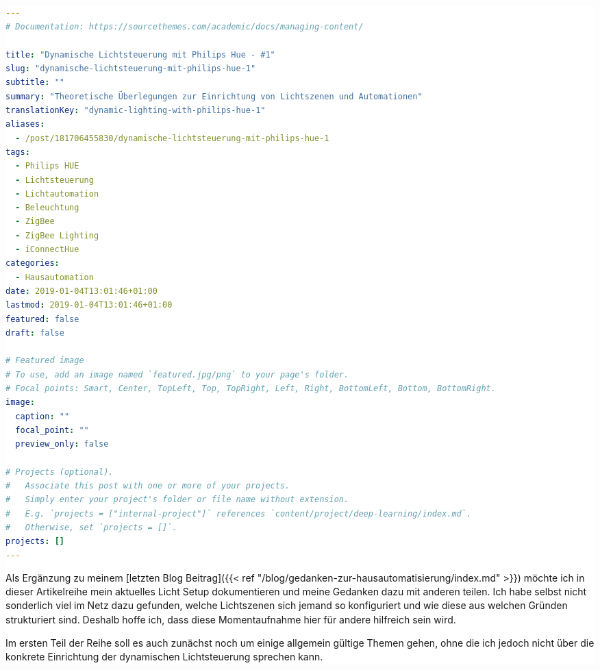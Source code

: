 ```yaml
---
# Documentation: https://sourcethemes.com/academic/docs/managing-content/

title: "Dynamische Lichtsteuerung mit Philips Hue - #1"
slug: "dynamische-lichtsteuerung-mit-philips-hue-1"
subtitle: ""
summary: "Theoretische Überlegungen zur Einrichtung von Lichtszenen und Automationen"
translationKey: "dynamic-lighting-with-philips-hue-1"
aliases:
  - /post/181706455830/dynamische-lichtsteuerung-mit-philips-hue-1
tags:
  - Philips HUE
  - Lichtsteuerung
  - Lichtautomation
  - Beleuchtung
  - ZigBee
  - ZigBee Lighting
  - iConnectHue
categories:
  - Hausautomation
date: 2019-01-04T13:01:46+01:00
lastmod: 2019-01-04T13:01:46+01:00
featured: false
draft: false

# Featured image
# To use, add an image named `featured.jpg/png` to your page's folder.
# Focal points: Smart, Center, TopLeft, Top, TopRight, Left, Right, BottomLeft, Bottom, BottomRight.
image:
  caption: ""
  focal_point: ""
  preview_only: false

# Projects (optional).
#   Associate this post with one or more of your projects.
#   Simply enter your project's folder or file name without extension.
#   E.g. `projects = ["internal-project"]` references `content/project/deep-learning/index.md`.
#   Otherwise, set `projects = []`.
projects: []
---
```


Als Ergänzung zu meinem [letzten Blog Beitrag]({{< ref "/blog/gedanken-zur-hausautomatisierung/index.md" >}}) möchte ich in dieser Artikelreihe mein aktuelles Licht Setup dokumentieren und meine Gedanken dazu mit anderen teilen. Ich habe selbst nicht sonderlich viel im Netz dazu gefunden, welche Lichtszenen sich jemand so konfiguriert und wie diese aus welchen Gründen strukturiert sind. Deshalb hoffe ich, dass diese Momentaufnahme hier für andere hilfreich sein wird.

Im ersten Teil der Reihe soll es auch zunächst noch um einige allgemein gültige Themen gehen, ohne die ich jedoch nicht über die konkrete Einrichtung der dynamischen Lichtsteuerung sprechen kann.
